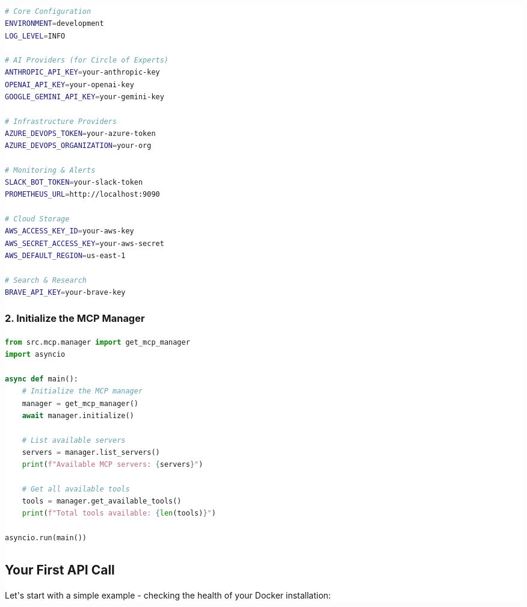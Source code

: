 ```bash
# Core Configuration
ENVIRONMENT=development
LOG_LEVEL=INFO

# AI Providers (for Circle of Experts)
ANTHROPIC_API_KEY=your-anthropic-key
OPENAI_API_KEY=your-openai-key
GOOGLE_GEMINI_API_KEY=your-gemini-key

# Infrastructure Providers
AZURE_DEVOPS_TOKEN=your-azure-token
AZURE_DEVOPS_ORGANIZATION=your-org

# Monitoring & Alerts
SLACK_BOT_TOKEN=your-slack-token
PROMETHEUS_URL=http://localhost:9090

# Cloud Storage
AWS_ACCESS_KEY_ID=your-aws-key
AWS_SECRET_ACCESS_KEY=your-aws-secret
AWS_DEFAULT_REGION=us-east-1

# Search & Research
BRAVE_API_KEY=your-brave-key
```

### 2. Initialize the MCP Manager

```python
from src.mcp.manager import get_mcp_manager
import asyncio

async def main():
    # Initialize the MCP manager
    manager = get_mcp_manager()
    await manager.initialize()
    
    # List available servers
    servers = manager.list_servers()
    print(f"Available MCP servers: {servers}")
    
    # Get all available tools
    tools = manager.get_available_tools()
    print(f"Total tools available: {len(tools)}")

asyncio.run(main())
```

## Your First API Call

Let's start with a simple example - checking the health of your Docker installation:
